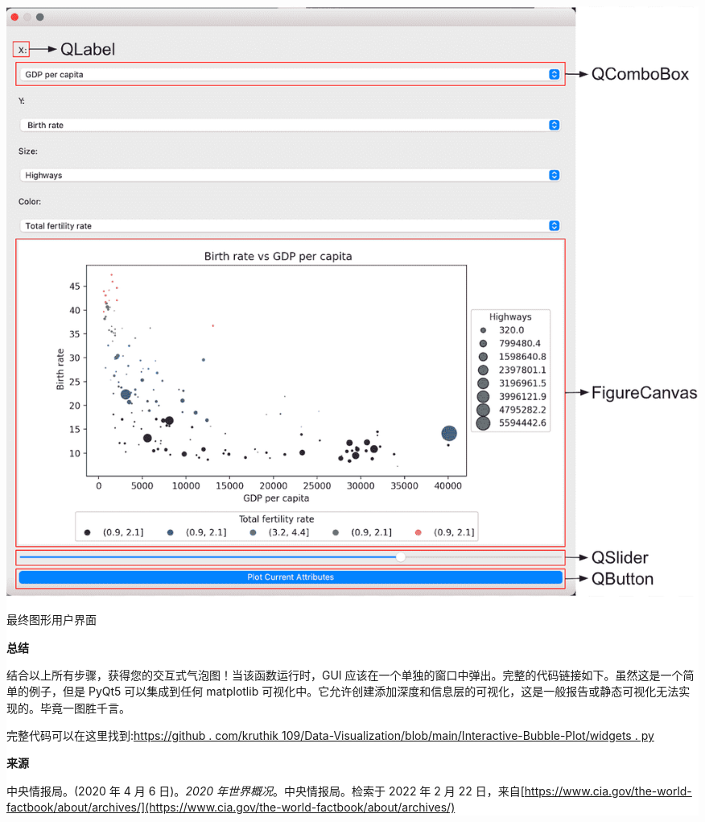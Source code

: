 ![](img/010d48d56fc477a114e6f39f1efb0be5.png)

最终图形用户界面

**总结**

结合以上所有步骤，获得您的交互式气泡图！当该函数运行时，GUI 应该在一个单独的窗口中弹出。完整的代码链接如下。虽然这是一个简单的例子，但是 PyQt5 可以集成到任何 matplotlib 可视化中。它允许创建添加深度和信息层的可视化，这是一般报告或静态可视化无法实现的。毕竟一图胜千言。

完整代码可以在这里找到:[https://github . com/kruthik 109/Data-Visualization/blob/main/Interactive-Bubble-Plot/widgets . py](https://github.com/kruthik109/Data-Visualization/blob/main/Interactive-Bubble-Plot/widgets.py)

**来源**

中央情报局。(2020 年 4 月 6 日)。*2020 年世界概况*。中央情报局。检索于 2022 年 2 月 22 日，来自[https://www.cia.gov/the-world-factbook/about/archives/](https://www.cia.gov/the-world-factbook/about/archives/)